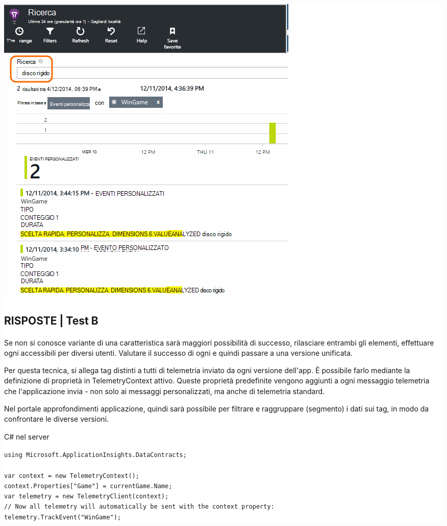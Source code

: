 ![Digitare un valore nel campo di ricerca](./media/app-insights-overview-usage/12-searchEvents.png)


## <a name="a--b-testing"></a>RISPOSTE | Test B

Se non si conosce variante di una caratteristica sarà maggiori possibilità di successo, rilasciare entrambi gli elementi, effettuare ogni accessibili per diversi utenti. Valutare il successo di ogni e quindi passare a una versione unificata.

Per questa tecnica, si allega tag distinti a tutti di telemetria inviato da ogni versione dell'app. È possibile farlo mediante la definizione di proprietà in TelemetryContext attivo. Queste proprietà predefinite vengono aggiunti a ogni messaggio telemetria che l'applicazione invia - non solo ai messaggi personalizzati, ma anche di telemetria standard.

Nel portale approfondimenti applicazione, quindi sarà possibile per filtrare e raggruppare (segmento) i dati sui tag, in modo da confrontare le diverse versioni.

C# nel server

    using Microsoft.ApplicationInsights.DataContracts;

    var context = new TelemetryContext();
    context.Properties["Game"] = currentGame.Name;
    var telemetry = new TelemetryClient(context);
    // Now all telemetry will automatically be sent with the context property:
    telemetry.TrackEvent("WinGame");

